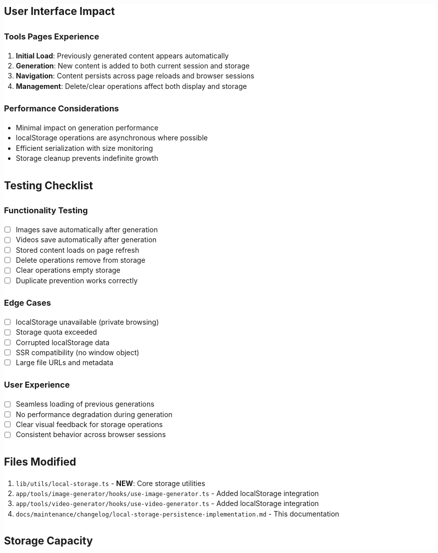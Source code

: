 ## User Interface Impact

### Tools Pages Experience

1. **Initial Load**: Previously generated content appears automatically
2. **Generation**: New content is added to both current session and storage
3. **Navigation**: Content persists across page reloads and browser sessions
4. **Management**: Delete/clear operations affect both display and storage

### Performance Considerations

- Minimal impact on generation performance
- localStorage operations are asynchronous where possible
- Efficient serialization with size monitoring
- Storage cleanup prevents indefinite growth

## Testing Checklist

### Functionality Testing

- [ ] Images save automatically after generation
- [ ] Videos save automatically after generation
- [ ] Stored content loads on page refresh
- [ ] Delete operations remove from storage
- [ ] Clear operations empty storage
- [ ] Duplicate prevention works correctly

### Edge Cases

- [ ] localStorage unavailable (private browsing)
- [ ] Storage quota exceeded
- [ ] Corrupted localStorage data
- [ ] SSR compatibility (no window object)
- [ ] Large file URLs and metadata

### User Experience

- [ ] Seamless loading of previous generations
- [ ] No performance degradation during generation
- [ ] Clear visual feedback for storage operations
- [ ] Consistent behavior across browser sessions

## Files Modified

1. `lib/utils/local-storage.ts` - **NEW**: Core storage utilities
2. `app/tools/image-generator/hooks/use-image-generator.ts` - Added localStorage integration
3. `app/tools/video-generator/hooks/use-video-generator.ts` - Added localStorage integration
4. `docs/maintenance/changelog/local-storage-persistence-implementation.md` - This documentation

## Storage Capacity
